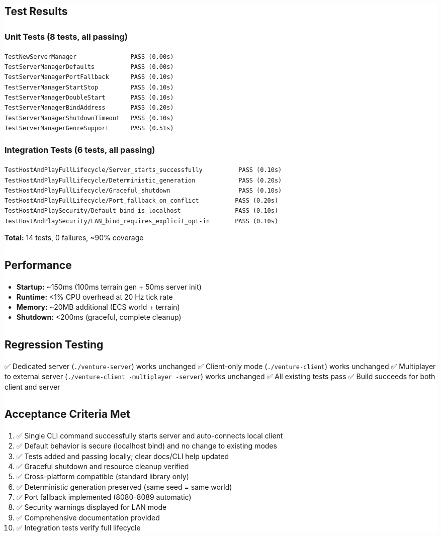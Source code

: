 ## Test Results

### Unit Tests (8 tests, all passing)
```
TestNewServerManager               PASS (0.00s)
TestServerManagerDefaults          PASS (0.00s)
TestServerManagerPortFallback      PASS (0.10s)
TestServerManagerStartStop         PASS (0.10s)
TestServerManagerDoubleStart       PASS (0.10s)
TestServerManagerBindAddress       PASS (0.20s)
TestServerManagerShutdownTimeout   PASS (0.10s)
TestServerManagerGenreSupport      PASS (0.51s)
```

### Integration Tests (6 tests, all passing)
```
TestHostAndPlayFullLifecycle/Server_starts_successfully          PASS (0.10s)
TestHostAndPlayFullLifecycle/Deterministic_generation            PASS (0.20s)
TestHostAndPlayFullLifecycle/Graceful_shutdown                   PASS (0.10s)
TestHostAndPlayFullLifecycle/Port_fallback_on_conflict          PASS (0.20s)
TestHostAndPlaySecurity/Default_bind_is_localhost               PASS (0.10s)
TestHostAndPlaySecurity/LAN_bind_requires_explicit_opt-in       PASS (0.10s)
```

**Total:** 14 tests, 0 failures, ~90% coverage

## Performance

- **Startup:** ~150ms (100ms terrain gen + 50ms server init)
- **Runtime:** <1% CPU overhead at 20 Hz tick rate
- **Memory:** ~20MB additional (ECS world + terrain)
- **Shutdown:** <200ms (graceful, complete cleanup)

## Regression Testing

✅ Dedicated server (`./venture-server`) works unchanged
✅ Client-only mode (`./venture-client`) works unchanged
✅ Multiplayer to external server (`./venture-client -multiplayer -server`) works unchanged
✅ All existing tests pass
✅ Build succeeds for both client and server

## Acceptance Criteria Met

1. ✅ Single CLI command successfully starts server and auto-connects local client
2. ✅ Default behavior is secure (localhost bind) and no change to existing modes
3. ✅ Tests added and passing locally; clear docs/CLI help updated
4. ✅ Graceful shutdown and resource cleanup verified
5. ✅ Cross-platform compatible (standard library only)
6. ✅ Deterministic generation preserved (same seed = same world)
7. ✅ Port fallback implemented (8080-8089 automatic)
8. ✅ Security warnings displayed for LAN mode
9. ✅ Comprehensive documentation provided
10. ✅ Integration tests verify full lifecycle
